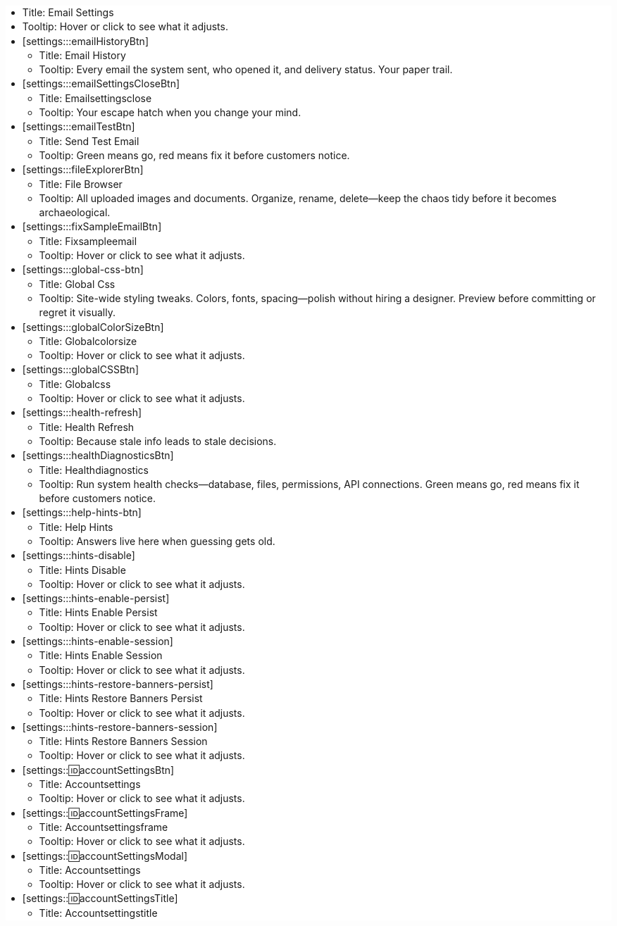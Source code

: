   - Title: Email Settings
  - Tooltip: Hover or click to see what it adjusts.
- [settings:::emailHistoryBtn]
  - Title: Email History
  - Tooltip: Every email the system sent, who opened it, and delivery status. Your paper trail.
- [settings:::emailSettingsCloseBtn]
  - Title: Emailsettingsclose
  - Tooltip: Your escape hatch when you change your mind.
- [settings:::emailTestBtn]
  - Title: Send Test Email
  - Tooltip: Green means go, red means fix it before customers notice.
- [settings:::fileExplorerBtn]
  - Title: File Browser
  - Tooltip: All uploaded images and documents. Organize, rename, delete—keep the chaos tidy before it becomes archaeological.
- [settings:::fixSampleEmailBtn]
  - Title: Fixsampleemail
  - Tooltip: Hover or click to see what it adjusts.
- [settings:::global-css-btn]
  - Title: Global Css
  - Tooltip: Site-wide styling tweaks. Colors, fonts, spacing—polish without hiring a designer. Preview before committing or regret it visually.
- [settings:::globalColorSizeBtn]
  - Title: Globalcolorsize
  - Tooltip: Hover or click to see what it adjusts.
- [settings:::globalCSSBtn]
  - Title: Globalcss
  - Tooltip: Hover or click to see what it adjusts.
- [settings:::health-refresh]
  - Title: Health Refresh
  - Tooltip: Because stale info leads to stale decisions.
- [settings:::healthDiagnosticsBtn]
  - Title: Healthdiagnostics
  - Tooltip: Run system health checks—database, files, permissions, API connections. Green means go, red means fix it before customers notice.
- [settings:::help-hints-btn]
  - Title: Help Hints
  - Tooltip: Answers live here when guessing gets old.
- [settings:::hints-disable]
  - Title: Hints Disable
  - Tooltip: Hover or click to see what it adjusts.
- [settings:::hints-enable-persist]
  - Title: Hints Enable Persist
  - Tooltip: Hover or click to see what it adjusts.
- [settings:::hints-enable-session]
  - Title: Hints Enable Session
  - Tooltip: Hover or click to see what it adjusts.
- [settings:::hints-restore-banners-persist]
  - Title: Hints Restore Banners Persist
  - Tooltip: Hover or click to see what it adjusts.
- [settings:::hints-restore-banners-session]
  - Title: Hints Restore Banners Session
  - Tooltip: Hover or click to see what it adjusts.
- [settings:::id:accountSettingsBtn]
  - Title: Accountsettings
  - Tooltip: Hover or click to see what it adjusts.
- [settings:::id:accountSettingsFrame]
  - Title: Accountsettingsframe
  - Tooltip: Hover or click to see what it adjusts.
- [settings:::id:accountSettingsModal]
  - Title: Accountsettings
  - Tooltip: Hover or click to see what it adjusts.
- [settings:::id:accountSettingsTitle]
  - Title: Accountsettingstitle